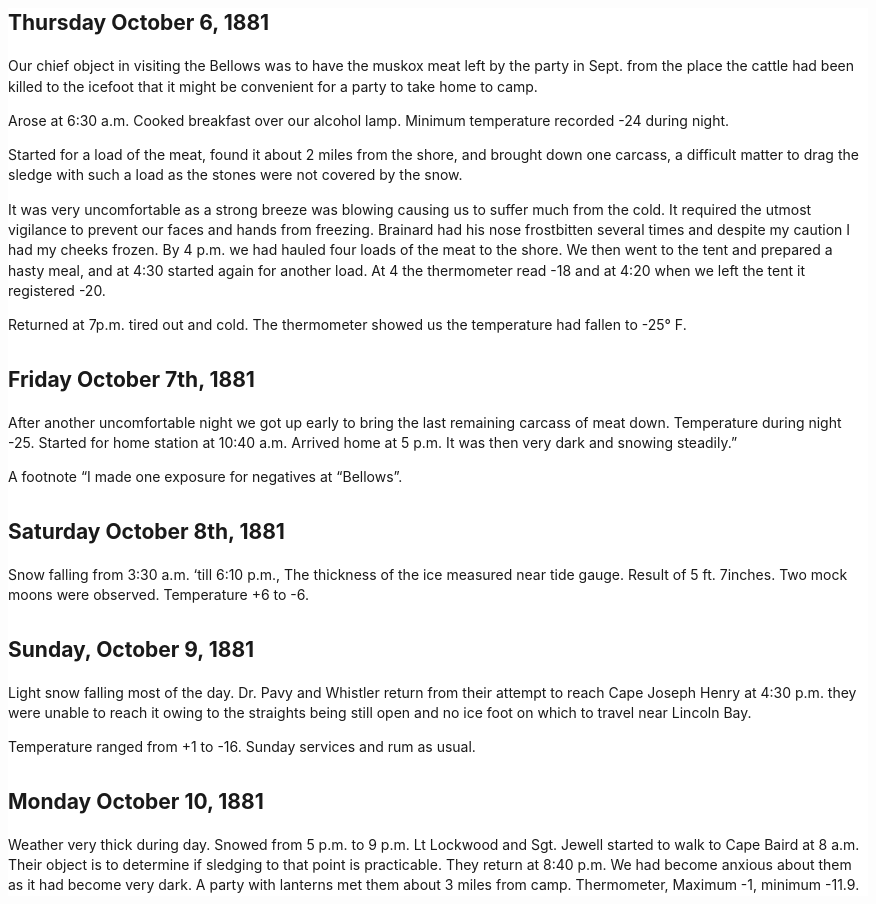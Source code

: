 
## Thursday October 6, 1881

Our chief object in visiting the Bellows was to have the muskox meat left by
the party in Sept. from the place the cattle had been killed to the icefoot that it might
be convenient for a party to take home to camp.

Arose at 6:30 a.m. Cooked breakfast over our alcohol lamp. Minimum temperature
recorded -24 during night.

Started for a load of the meat, found it about 2 miles from the shore, and
brought down one carcass, a difficult matter to drag the sledge with such a load as the
stones were not covered by the snow.

It was very uncomfortable as a strong breeze was blowing causing us to suffer
much from the cold. It required the utmost vigilance to prevent our faces and hands
from freezing. Brainard had his nose frostbitten several times and despite my caution
I had my cheeks frozen. By 4 p.m. we had hauled four loads of the meat to the shore.
We then went to the tent and prepared a hasty meal, and at 4:30 started again for
another load. At 4 the thermometer read -18 and at 4:20 when we left the tent it
registered -20.

Returned at 7p.m. tired out and cold. The thermometer showed us the temperature had
fallen to -25° F.

## Friday October 7th, 1881

After another uncomfortable night we got up early to bring the last remaining
carcass of meat down. Temperature during night -25. Started for home station at
10:40 a.m. Arrived home at 5 p.m. It was then very dark and snowing steadily.”

A footnote “I made one exposure for negatives at “Bellows”.


## Saturday October 8th, 1881

Snow falling from 3:30 a.m. ‘till 6:10 p.m., The thickness of the ice measured
near tide gauge. Result of 5 ft. 7inches. Two mock moons were observed.
Temperature +6 to -6.


## Sunday, October 9, 1881

Light snow falling most of the day. Dr. Pavy and Whistler return from their
attempt to reach Cape Joseph Henry at 4:30 p.m. they were unable to reach it owing
to the straights being still open and no ice foot on which to travel near Lincoln Bay.


Temperature ranged from +1 to -16. Sunday services and rum as usual.

## Monday October 10, 1881

Weather very thick during day. Snowed from 5 p.m. to 9 p.m. Lt Lockwood
and Sgt. Jewell started to walk to Cape Baird at 8 a.m. Their object is to determine if
sledging to that point is practicable. They return at 8:40 p.m. We had become
anxious about them as it had become very dark. A party with lanterns met them
about 3 miles from camp. Thermometer, Maximum -1, minimum -11.9.
